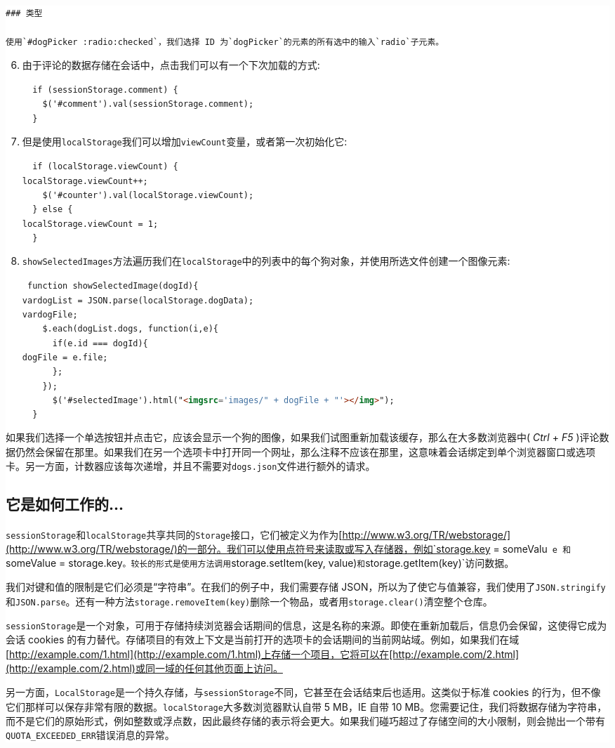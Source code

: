    ### 类型

    使用`#dogPicker :radio:checked`，我们选择 ID 为`dogPicker`的元素的所有选中的输入`radio`子元素。

6.  由于评论的数据存储在会话中，点击我们可以有一个下次加载的方式:

    ```html
      if (sessionStorage.comment) {
        $('#comment').val(sessionStorage.comment);
      }
    ```

7.  但是使用`localStorage`我们可以增加`viewCount`变量，或者第一次初始化它:

    ```html
      if (localStorage.viewCount) {
    localStorage.viewCount++;
        $('#counter').val(localStorage.viewCount);
      } else {
    localStorage.viewCount = 1;
      }
    ```

8.  `showSelectedImages`方法遍历我们在`localStorage`中的列表中的每个狗对象，并使用所选文件创建一个图像元素:

    ```html
     function showSelectedImage(dogId){
    vardogList = JSON.parse(localStorage.dogData);
    vardogFile;
        $.each(dogList.dogs, function(i,e){
          if(e.id === dogId){
    dogFile = e.file;
          };
        });
          $('#selectedImage').html("<imgsrc='images/" + dogFile + "'></img>");
      }
    ```

如果我们选择一个单选按钮并点击它，应该会显示一个狗的图像，如果我们试图重新加载该缓存，那么在大多数浏览器中( *Ctrl* + *F5* )评论数据仍然会保留在那里。如果我们在另一个选项卡中打开同一个网址，那么注释不应该在那里，这意味着会话绑定到单个浏览器窗口或选项卡。另一方面，计数器应该每次递增，并且不需要对`dogs.json`文件进行额外的请求。

## 它是如何工作的...

`sessionStorage`和`localStorage`共享共同的`Storage`接口，它们被定义为作为[http://www.w3.org/TR/webstorage/](http://www.w3.org/TR/webstorage/)的一部分。我们可以使用点符号来读取或写入存储器，例如`storage.key = someValu` e 和`someValue = storage.key`。较长的形式是使用方法调用`storage.setItem(key, value)`和`storage.getItem(key)`访问数据。

我们对键和值的限制是它们必须是“字符串”。在我们的例子中，我们需要存储 JSON，所以为了使它与值兼容，我们使用了`JSON.stringify`和`JSON.parse`。还有一种方法`storage.removeItem(key)`删除一个物品，或者用`storage.clear()`清空整个仓库。

`sessionStorage`是一个对象，可用于存储持续浏览器会话期间的信息，这是名称的来源。即使在重新加载后，信息仍会保留，这使得它成为会话 cookies 的有力替代。存储项目的有效上下文是当前打开的选项卡的会话期间的当前网站域。例如，如果我们在域[http://example.com/1.html](http://example.com/1.html)上存储一个项目，它将可以在[http://example.com/2.html](http://example.com/2.html)或同一域的任何其他页面上访问。

另一方面，`LocalStorage`是一个持久存储，与`sessionStorage`不同，它甚至在会话结束后也适用。这类似于标准 cookies 的行为，但不像它们那样可以保存非常有限的数据。`localStorage`大多数浏览器默认自带 5 MB，IE 自带 10 MB。您需要记住，我们将数据存储为字符串，而不是它们的原始形式，例如整数或浮点数，因此最终存储的表示将会更大。如果我们碰巧超过了存储空间的大小限制，则会抛出一个带有`QUOTA_EXCEEDED_ERR`错误消息的异常。
